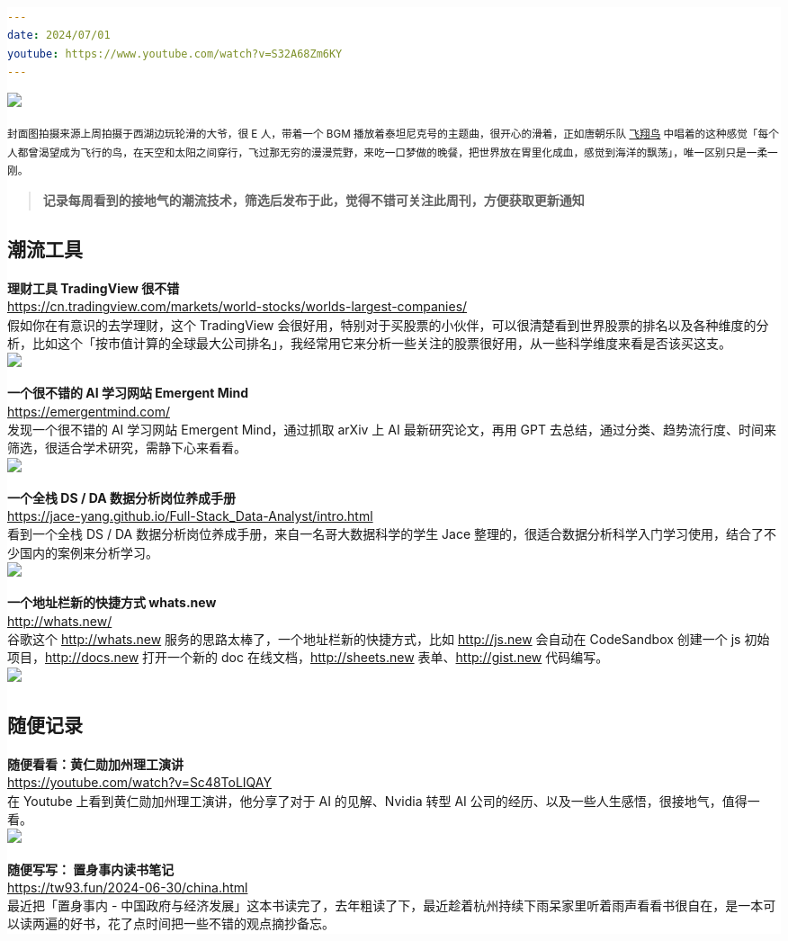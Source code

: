 ```yaml
---
date: 2024/07/01
youtube: https://www.youtube.com/watch?v=S32A68Zm6KY
---
```


<img src="https://gw.alipayobjects.com/zos/k/wr/IMG_9536.jpg" width="800" />

<small>封面图拍摄来源上周拍摄于西湖边玩轮滑的大爷，很 E 人，带着一个 BGM 播放着泰坦尼克号的主题曲，很开心的滑着，正如唐朝乐队 [飞翔鸟](https://www.youtube.com/watch?v=NsGJtGn49gA) 中唱着的这种感觉「每个人都曾渴望成为飞行的鸟，在天空和太阳之间穿行，飞过那无穷的漫漫荒野，来吃一口梦做的晚餐，把世界放在胃里化成血，感觉到海洋的飘荡」，唯一区别只是一柔一刚。</small>

> **记录每周看到的接地气的潮流技术，筛选后发布于此，觉得不错可关注此周刊，方便获取更新通知**

## 潮流工具

**理财工具 TradingView 很不错**  
<https://cn.tradingview.com/markets/world-stocks/worlds-largest-companies/>  
假如你在有意识的去学理财，这个 TradingView 会很好用，特别对于买股票的小伙伴，可以很清楚看到世界股票的排名以及各种维度的分析，比如这个「按市值计算的全球最大公司排名」，我经常用它来分析一些关注的股票很好用，从一些科学维度来看是否该买这支。  
<img src="https://gw.alipayobjects.com/zos/k/tj/SCR-20240623-rxzt.png" width="800" />

**一个很不错的 AI 学习网站 Emergent Mind**  
<https://emergentmind.com/>  
发现一个很不错的 AI 学习网站 Emergent Mind，通过抓取 arXiv 上 AI 最新研究论文，再用 GPT 去总结，通过分类、趋势流行度、时间来筛选，很适合学术研究，需静下心来看看。  
<img src="https://gw.alipayobjects.com/zos/k/5f/SCR-20240623-schs.png" width="800" />

**一个全栈 DS / DA 数据分析岗位养成手册**  
<https://jace-yang.github.io/Full-Stack_Data-Analyst/intro.html>  
看到一个全栈 DS / DA 数据分析岗位养成手册，来自一名哥大数据科学的学生 Jace 整理的，很适合数据分析科学入门学习使用，结合了不少国内的案例来分析学习。  
<img src="https://gw.alipayobjects.com/zos/k/g1/SCR-20240623-shqc.png" width="800" />

**一个地址栏新的快捷方式 whats.new**  
<http://whats.new/>  
谷歌这个 http://whats.new 服务的思路太棒了，一个地址栏新的快捷方式，比如 http://js.new 会自动在 CodeSandbox 创建一个 js 初始项目，http://docs.new 打开一个新的 doc 在线文档，http://sheets.new 表单、http://gist.new 代码编写。  
<img src="https://gw.alipayobjects.com/zos/k/cf/SCR-20240623-slho.png" width="800" />

## 随便记录

**随便看看：黄仁勋加州理工演讲**  
<https://youtube.com/watch?v=Sc48ToLIQAY>  
在 Youtube 上看到黄仁勋加州理工演讲，他分享了对于 AI 的见解、Nvidia 转型 AI 公司的经历、以及一些人生感悟，很接地气，值得一看。  
<img src="https://gw.alipayobjects.com/zos/k/jx/SCR-20240623-sfxr.png" width="800" />

**随便写写： 置身事内读书笔记**  
<https://tw93.fun/2024-06-30/china.html>  
最近把「置身事内 - 中国政府与经济发展」这本书读完了，去年粗读了下，最近趁着杭州持续下雨呆家里听着雨声看看书很自在，是一本可以读两遍的好书，花了点时间把一些不错的观点摘抄备忘。
